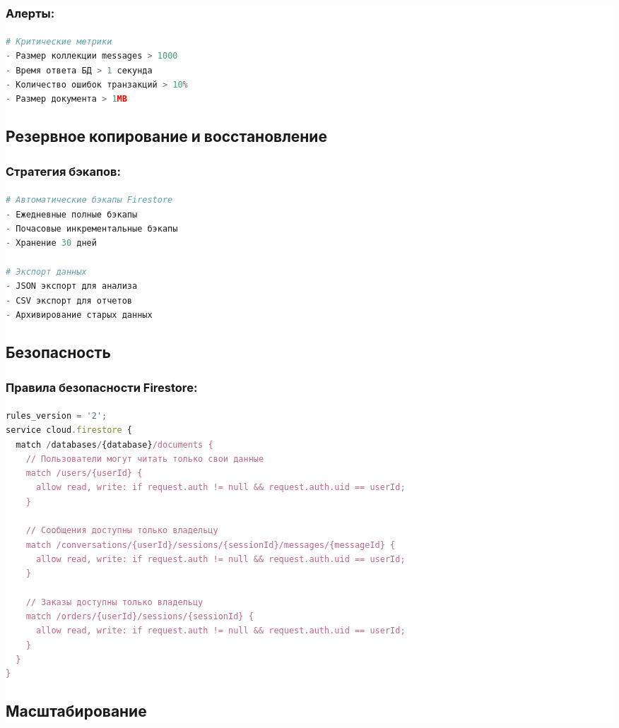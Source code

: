 ### Алерты:
```python
# Критические метрики
- Размер коллекции messages > 1000
- Время ответа БД > 1 секунда
- Количество ошибок транзакций > 10%
- Размер документа > 1MB
```

## Резервное копирование и восстановление

### Стратегия бэкапов:
```python
# Автоматические бэкапы Firestore
- Ежедневные полные бэкапы
- Почасовые инкрементальные бэкапы
- Хранение 30 дней

# Экспорт данных
- JSON экспорт для анализа
- CSV экспорт для отчетов
- Архивирование старых данных
```

## Безопасность

### Правила безопасности Firestore:
```javascript
rules_version = '2';
service cloud.firestore {
  match /databases/{database}/documents {
    // Пользователи могут читать только свои данные
    match /users/{userId} {
      allow read, write: if request.auth != null && request.auth.uid == userId;
    }
    
    // Сообщения доступны только владельцу
    match /conversations/{userId}/sessions/{sessionId}/messages/{messageId} {
      allow read, write: if request.auth != null && request.auth.uid == userId;
    }
    
    // Заказы доступны только владельцу
    match /orders/{userId}/sessions/{sessionId} {
      allow read, write: if request.auth != null && request.auth.uid == userId;
    }
  }
}
```

## Масштабирование
